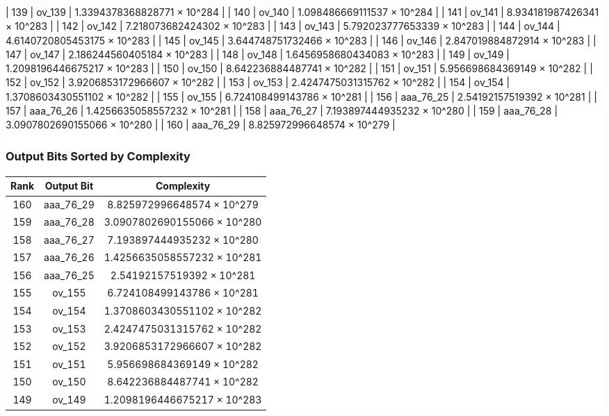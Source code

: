 | 139 | ov_139 | 1.3394378368828771 × 10^284 |
| 140 | ov_140 | 1.098486669111537 × 10^284 |
| 141 | ov_141 | 8.934181987426341 × 10^283 |
| 142 | ov_142 | 7.218073682424302 × 10^283 |
| 143 | ov_143 | 5.792023777653339 × 10^283 |
| 144 | ov_144 | 4.6140720805453175 × 10^283 |
| 145 | ov_145 | 3.644748751732466 × 10^283 |
| 146 | ov_146 | 2.847019884872914 × 10^283 |
| 147 | ov_147 | 2.186244560405184 × 10^283 |
| 148 | ov_148 | 1.6456958680434083 × 10^283 |
| 149 | ov_149 | 1.2098196446675217 × 10^283 |
| 150 | ov_150 | 8.642236884487741 × 10^282 |
| 151 | ov_151 | 5.956698684369149 × 10^282 |
| 152 | ov_152 | 3.9206853172966607 × 10^282 |
| 153 | ov_153 | 2.4247475031315762 × 10^282 |
| 154 | ov_154 | 1.3708603430551102 × 10^282 |
| 155 | ov_155 | 6.724108499143786 × 10^281 |
| 156 | aaa_76_25 | 2.54192157519392 × 10^281 |
| 157 | aaa_76_26 | 1.4256635058557232 × 10^281 |
| 158 | aaa_76_27 | 7.193897444935232 × 10^280 |
| 159 | aaa_76_28 | 3.0907802690155066 × 10^280 |
| 160 | aaa_76_29 | 8.825972996648574 × 10^279 |

### Output Bits Sorted by Complexity

| Rank | Output Bit | Complexity |
|:----:|:----------:|:----------:|
| 160 | aaa_76_29 | 8.825972996648574 × 10^279 |
| 159 | aaa_76_28 | 3.0907802690155066 × 10^280 |
| 158 | aaa_76_27 | 7.193897444935232 × 10^280 |
| 157 | aaa_76_26 | 1.4256635058557232 × 10^281 |
| 156 | aaa_76_25 | 2.54192157519392 × 10^281 |
| 155 | ov_155 | 6.724108499143786 × 10^281 |
| 154 | ov_154 | 1.3708603430551102 × 10^282 |
| 153 | ov_153 | 2.4247475031315762 × 10^282 |
| 152 | ov_152 | 3.9206853172966607 × 10^282 |
| 151 | ov_151 | 5.956698684369149 × 10^282 |
| 150 | ov_150 | 8.642236884487741 × 10^282 |
| 149 | ov_149 | 1.2098196446675217 × 10^283 |